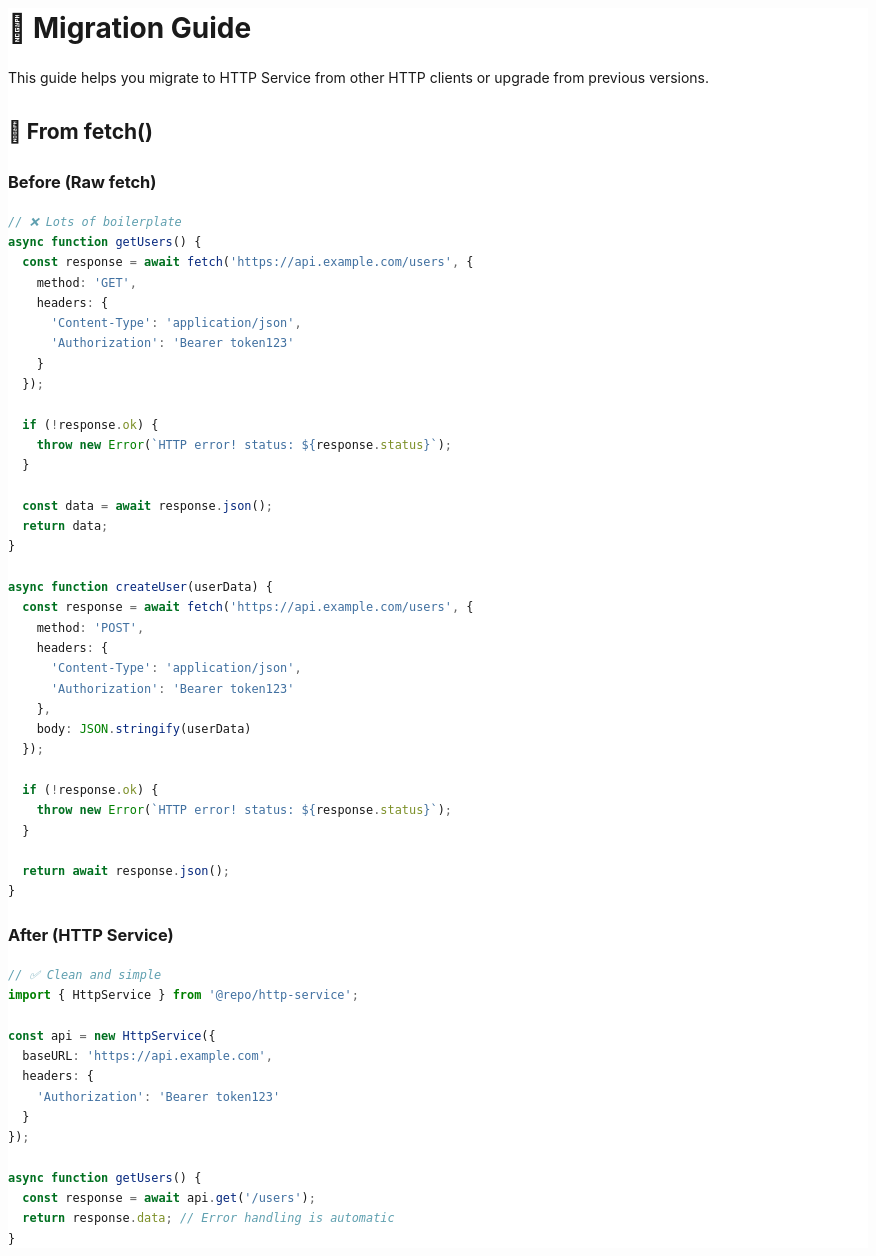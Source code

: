 # 🔄 Migration Guide

This guide helps you migrate to HTTP Service from other HTTP clients or upgrade from previous versions.

## 🚀 From fetch()

### Before (Raw fetch)

```typescript
// ❌ Lots of boilerplate
async function getUsers() {
  const response = await fetch('https://api.example.com/users', {
    method: 'GET',
    headers: {
      'Content-Type': 'application/json',
      'Authorization': 'Bearer token123'
    }
  });

  if (!response.ok) {
    throw new Error(`HTTP error! status: ${response.status}`);
  }

  const data = await response.json();
  return data;
}

async function createUser(userData) {
  const response = await fetch('https://api.example.com/users', {
    method: 'POST',
    headers: {
      'Content-Type': 'application/json',
      'Authorization': 'Bearer token123'
    },
    body: JSON.stringify(userData)
  });

  if (!response.ok) {
    throw new Error(`HTTP error! status: ${response.status}`);
  }

  return await response.json();
}
```

### After (HTTP Service)

```typescript
// ✅ Clean and simple
import { HttpService } from '@repo/http-service';

const api = new HttpService({
  baseURL: 'https://api.example.com',
  headers: {
    'Authorization': 'Bearer token123'
  }
});

async function getUsers() {
  const response = await api.get('/users');
  return response.data; // Error handling is automatic
}
```